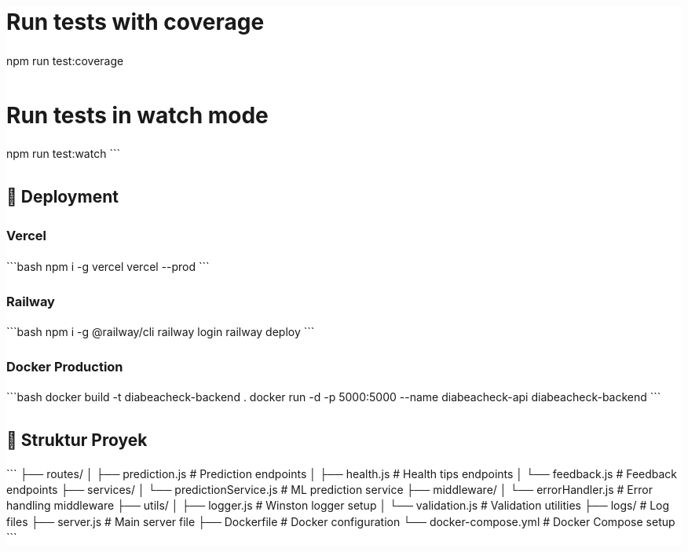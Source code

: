 # Run tests with coverage
npm run test:coverage

# Run tests in watch mode
npm run test:watch
\`\`\`

## 🚀 Deployment

### Vercel
\`\`\`bash
npm i -g vercel
vercel --prod
\`\`\`

### Railway
\`\`\`bash
npm i -g @railway/cli
railway login
railway deploy
\`\`\`

### Docker Production
\`\`\`bash
docker build -t diabeacheck-backend .
docker run -d -p 5000:5000 --name diabeacheck-api diabeacheck-backend
\`\`\`

## 📁 Struktur Proyek

\`\`\`
├── routes/
│   ├── prediction.js     # Prediction endpoints
│   ├── health.js         # Health tips endpoints
│   └── feedback.js       # Feedback endpoints
├── services/
│   └── predictionService.js  # ML prediction service
├── middleware/
│   └── errorHandler.js   # Error handling middleware
├── utils/
│   ├── logger.js         # Winston logger setup
│   └── validation.js     # Validation utilities
├── logs/                 # Log files
├── server.js             # Main server file
├── Dockerfile           # Docker configuration
└── docker-compose.yml   # Docker Compose setup
\`\`\`
